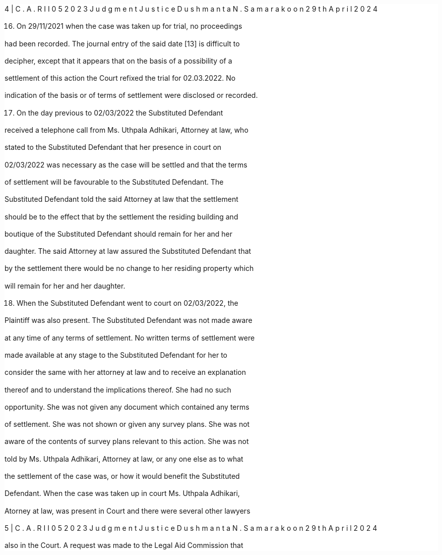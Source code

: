 4 | C . A . R I I 0 5 2 0 2 3 J u d g m e n t J u s t i c e D u s h m a n t a N . S a m a r a k o o n 2 9 t h A p r i l 2 0 2 4

16. On 29/11/2021 when the case was taken up for trial, no proceedings

had been recorded. The journal entry of the said date [13] is difficult to

decipher, except that it appears that on the basis of a possibility of a

settlement of this action the Court refixed the trial for 02.03.2022. No

indication of the basis or of terms of settlement were disclosed or recorded.

17. On the day previous to 02/03/2022 the Substituted Defendant

received a telephone call from Ms. Uthpala Adhikari, Attorney at law, who

stated to the Substituted Defendant that her presence in court on

02/03/2022 was necessary as the case will be settled and that the terms

of settlement will be favourable to the Substituted Defendant. The

Substituted Defendant told the said Attorney at law that the settlement

should be to the effect that by the settlement the residing building and

boutique of the Substituted Defendant should remain for her and her

daughter. The said Attorney at law assured the Substituted Defendant that

by the settlement there would be no change to her residing property which

will remain for her and her daughter.

18. When the Substituted Defendant went to court on 02/03/2022, the

Plaintiff was also present. The Substituted Defendant was not made aware

at any time of any terms of settlement. No written terms of settlement were

made available at any stage to the Substituted Defendant for her to

consider the same with her attorney at law and to receive an explanation

thereof and to understand the implications thereof. She had no such

opportunity. She was not given any document which contained any terms

of settlement. She was not shown or given any survey plans. She was not

aware of the contents of survey plans relevant to this action. She was not

told by Ms. Uthpala Adhikari, Attorney at law, or any one else as to what

the settlement of the case was, or how it would benefit the Substituted

Defendant. When the case was taken up in court Ms. Uthpala Adhikari,

Atorney at law, was present in Court and there were several other lawyers

5 | C . A . R I I 0 5 2 0 2 3 J u d g m e n t J u s t i c e D u s h m a n t a N . S a m a r a k o o n 2 9 t h A p r i l 2 0 2 4

also in the Court. A request was made to the Legal Aid Commission that
